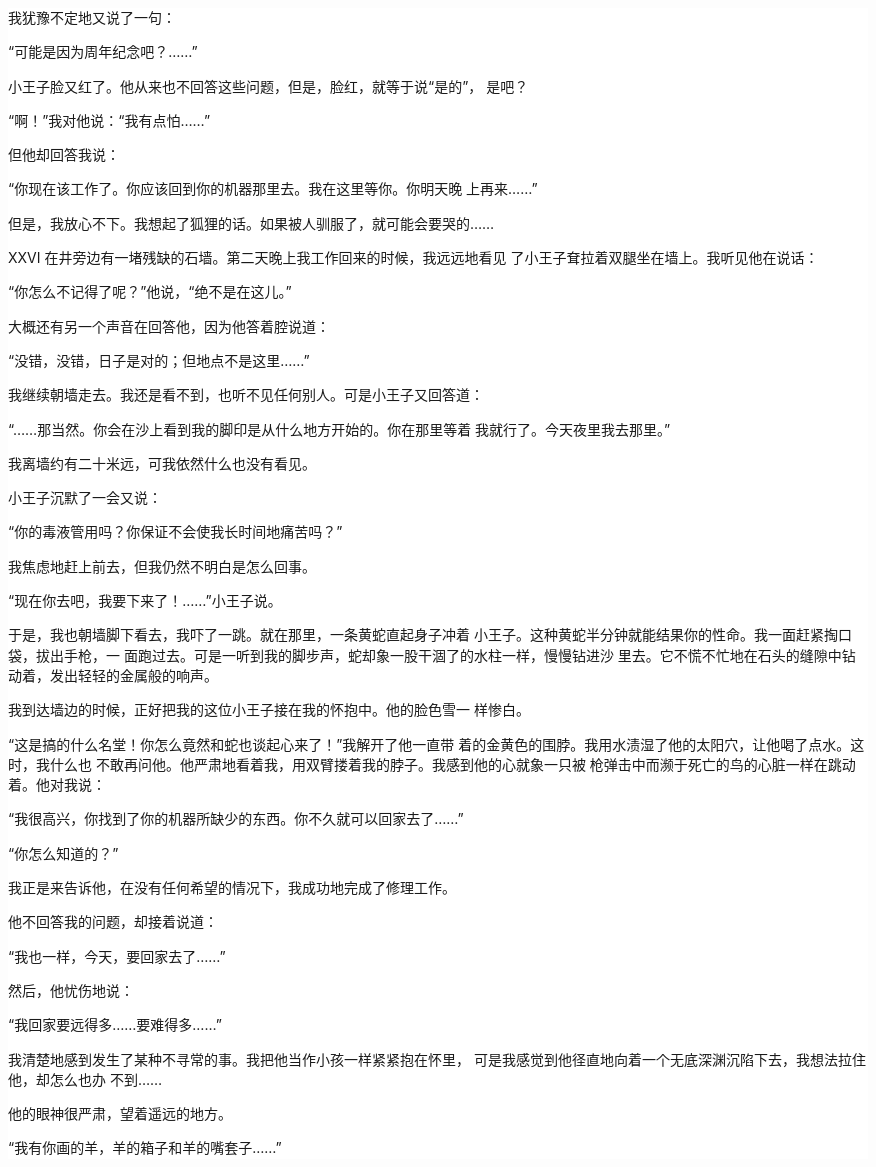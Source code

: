 我犹豫不定地又说了一句：

“可能是因为周年纪念吧？……”

小王子脸又红了。他从来也不回答这些问题，但是，脸红，就等于说“是的”， 是吧？

“啊！”我对他说：“我有点怕……”

但他却回答我说：

“你现在该工作了。你应该回到你的机器那里去。我在这里等你。你明天晚 上再来……”

但是，我放心不下。我想起了狐狸的话。如果被人驯服了，就可能会要哭的……

XXVI
在井旁边有一堵残缺的石墙。第二天晚上我工作回来的时候，我远远地看见 了小王子耷拉着双腿坐在墙上。我听见他在说话：

“你怎么不记得了呢？”他说，“绝不是在这儿。”

大概还有另一个声音在回答他，因为他答着腔说道：

“没错，没错，日子是对的；但地点不是这里……”

我继续朝墙走去。我还是看不到，也听不见任何别人。可是小王子又回答道：

“……那当然。你会在沙上看到我的脚印是从什么地方开始的。你在那里等着 我就行了。今天夜里我去那里。”

我离墙约有二十米远，可我依然什么也没有看见。

小王子沉默了一会又说：

“你的毒液管用吗？你保证不会使我长时间地痛苦吗？”

我焦虑地赶上前去，但我仍然不明白是怎么回事。

“现在你去吧，我要下来了！……”小王子说。

于是，我也朝墙脚下看去，我吓了一跳。就在那里，一条黄蛇直起身子冲着 小王子。这种黄蛇半分钟就能结果你的性命。我一面赶紧掏口袋，拔出手枪，一 面跑过去。可是一听到我的脚步声，蛇却象一股干涸了的水柱一样，慢慢钻进沙 里去。它不慌不忙地在石头的缝隙中钻动着，发出轻轻的金属般的响声。

我到达墙边的时候，正好把我的这位小王子接在我的怀抱中。他的脸色雪一 样惨白。

“这是搞的什么名堂！你怎么竟然和蛇也谈起心来了！”我解开了他一直带 着的金黄色的围脖。我用水渍湿了他的太阳穴，让他喝了点水。这时，我什么也 不敢再问他。他严肃地看着我，用双臂搂着我的脖子。我感到他的心就象一只被 枪弹击中而濒于死亡的鸟的心脏一样在跳动着。他对我说：

“我很高兴，你找到了你的机器所缺少的东西。你不久就可以回家去了……”

“你怎么知道的？”

我正是来告诉他，在没有任何希望的情况下，我成功地完成了修理工作。

他不回答我的问题，却接着说道：

“我也一样，今天，要回家去了……”

然后，他忧伤地说：

“我回家要远得多……要难得多……”

我清楚地感到发生了某种不寻常的事。我把他当作小孩一样紧紧抱在怀里， 可是我感觉到他径直地向着一个无底深渊沉陷下去，我想法拉住他，却怎么也办 不到……

他的眼神很严肃，望着遥远的地方。

“我有你画的羊，羊的箱子和羊的嘴套子……”

